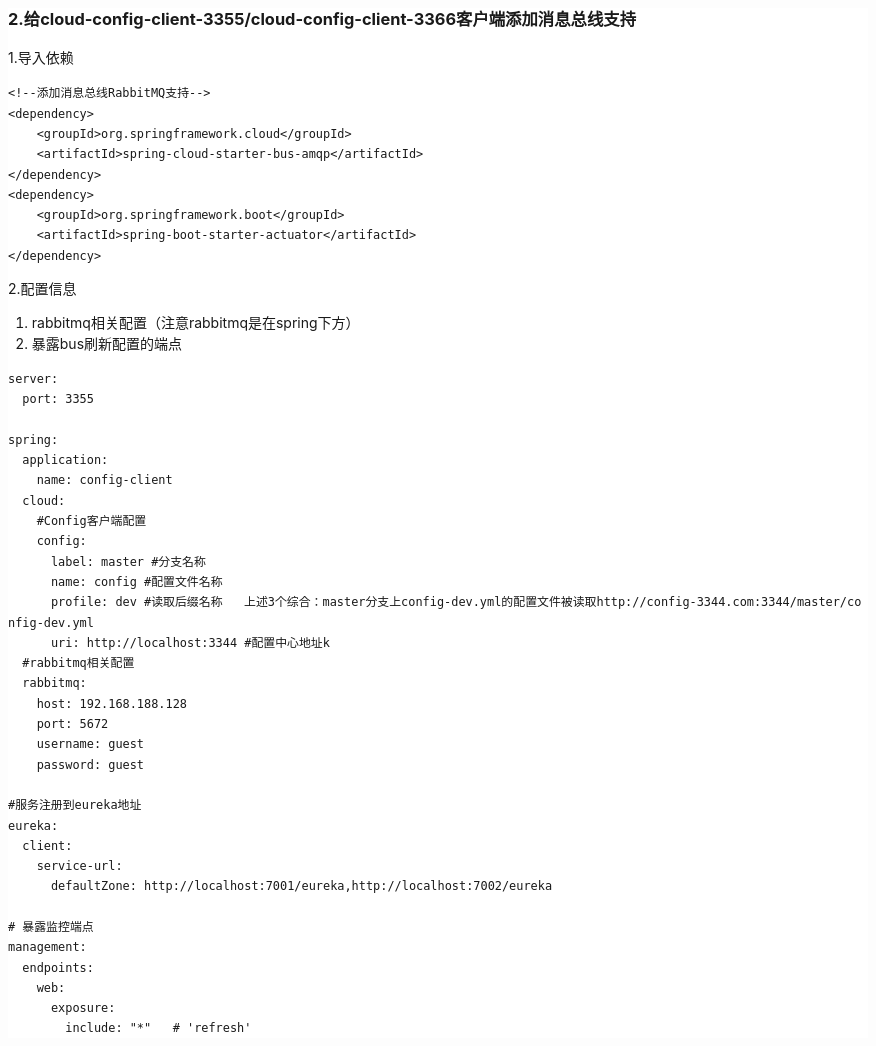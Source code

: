 ### 2.给cloud-config-client-3355/cloud-config-client-3366客户端添加消息总线支持

1.导入依赖

```
<!--添加消息总线RabbitMQ支持-->
<dependency>
    <groupId>org.springframework.cloud</groupId>
    <artifactId>spring-cloud-starter-bus-amqp</artifactId>
</dependency>
<dependency>
    <groupId>org.springframework.boot</groupId>
    <artifactId>spring-boot-starter-actuator</artifactId>
</dependency>
```

2.配置信息

1. rabbitmq相关配置（注意rabbitmq是在spring下方）
2. 暴露bus刷新配置的端点

```
server:
  port: 3355

spring:
  application:
    name: config-client
  cloud:
    #Config客户端配置
    config:
      label: master #分支名称
      name: config #配置文件名称
      profile: dev #读取后缀名称   上述3个综合：master分支上config-dev.yml的配置文件被读取http://config-3344.com:3344/master/config-dev.yml
      uri: http://localhost:3344 #配置中心地址k
  #rabbitmq相关配置
  rabbitmq:
    host: 192.168.188.128
    port: 5672
    username: guest
    password: guest

#服务注册到eureka地址
eureka:
  client:
    service-url:
      defaultZone: http://localhost:7001/eureka,http://localhost:7002/eureka

# 暴露监控端点
management:
  endpoints:
    web:
      exposure:
        include: "*"   # 'refresh'
```
